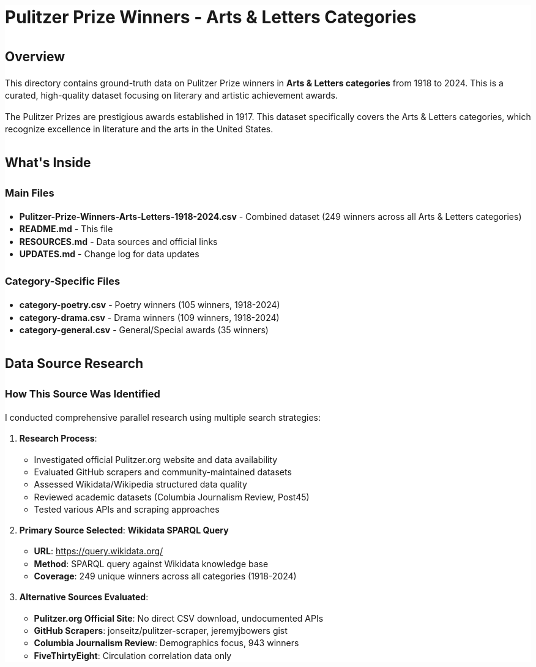 # Pulitzer Prize Winners - Arts & Letters Categories

## Overview

This directory contains ground-truth data on Pulitzer Prize winners in **Arts & Letters categories** from 1918 to 2024. This is a curated, high-quality dataset focusing on literary and artistic achievement awards.

The Pulitzer Prizes are prestigious awards established in 1917. This dataset specifically covers the Arts & Letters categories, which recognize excellence in literature and the arts in the United States.

## What's Inside

### Main Files
- **Pulitzer-Prize-Winners-Arts-Letters-1918-2024.csv** - Combined dataset (249 winners across all Arts & Letters categories)
- **README.md** - This file
- **RESOURCES.md** - Data sources and official links
- **UPDATES.md** - Change log for data updates

### Category-Specific Files
- **category-poetry.csv** - Poetry winners (105 winners, 1918-2024)
- **category-drama.csv** - Drama winners (109 winners, 1918-2024)
- **category-general.csv** - General/Special awards (35 winners)

## Data Source Research

### How This Source Was Identified

I conducted comprehensive parallel research using multiple search strategies:

1. **Research Process**:
   - Investigated official Pulitzer.org website and data availability
   - Evaluated GitHub scrapers and community-maintained datasets
   - Assessed Wikidata/Wikipedia structured data quality
   - Reviewed academic datasets (Columbia Journalism Review, Post45)
   - Tested various APIs and scraping approaches

2. **Primary Source Selected**: **Wikidata SPARQL Query**
   - **URL**: https://query.wikidata.org/
   - **Method**: SPARQL query against Wikidata knowledge base
   - **Coverage**: 249 unique winners across all categories (1918-2024)

3. **Alternative Sources Evaluated**:
   - **Pulitzer.org Official Site**: No direct CSV download, undocumented APIs
   - **GitHub Scrapers**: jonseitz/pulitzer-scraper, jeremyjbowers gist
   - **Columbia Journalism Review**: Demographics focus, 943 winners
   - **FiveThirtyEight**: Circulation correlation data only
